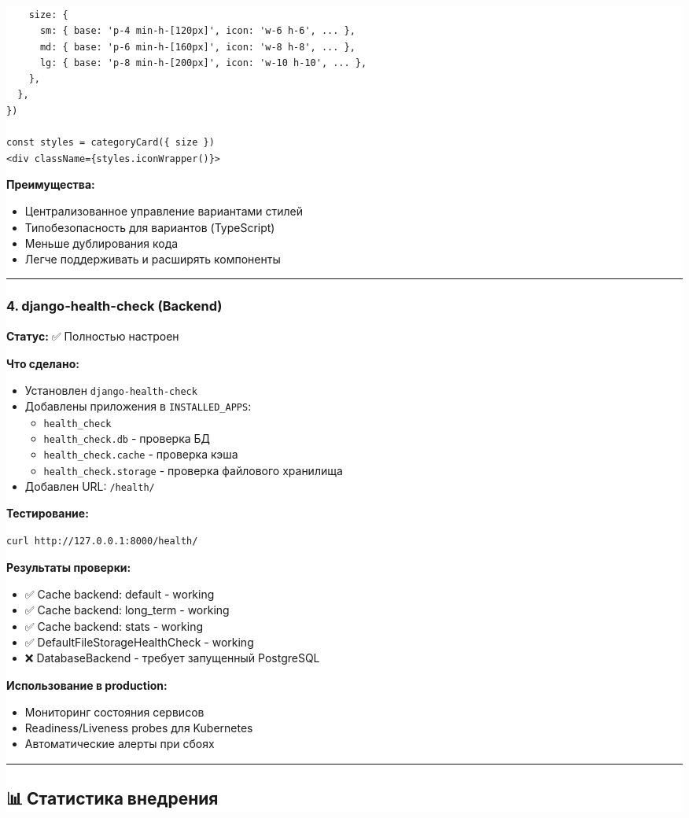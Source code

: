```tsx
    size: {
      sm: { base: 'p-4 min-h-[120px]', icon: 'w-6 h-6', ... },
      md: { base: 'p-6 min-h-[160px]', icon: 'w-8 h-8', ... },
      lg: { base: 'p-8 min-h-[200px]', icon: 'w-10 h-10', ... },
    },
  },
})

const styles = categoryCard({ size })
<div className={styles.iconWrapper()}>
```

**Преимущества:**
- Централизованное управление вариантами стилей
- Типобезопасность для вариантов (TypeScript)
- Меньше дублирования кода
- Легче поддерживать и расширять компоненты

---

### 4. django-health-check (Backend)
**Статус:** ✅ Полностью настроен

**Что сделано:**
- Установлен `django-health-check`
- Добавлены приложения в `INSTALLED_APPS`:
  - `health_check`
  - `health_check.db` - проверка БД
  - `health_check.cache` - проверка кэша
  - `health_check.storage` - проверка файлового хранилища
- Добавлен URL: `/health/`

**Тестирование:**
```bash
curl http://127.0.0.1:8000/health/
```

**Результаты проверки:**
- ✅ Cache backend: default - working
- ✅ Cache backend: long_term - working
- ✅ Cache backend: stats - working
- ✅ DefaultFileStorageHealthCheck - working
- ❌ DatabaseBackend - требует запущенный PostgreSQL

**Использование в production:**
- Мониторинг состояния сервисов
- Readiness/Liveness probes для Kubernetes
- Автоматические алерты при сбоях

---

## 📊 Статистика внедрения
